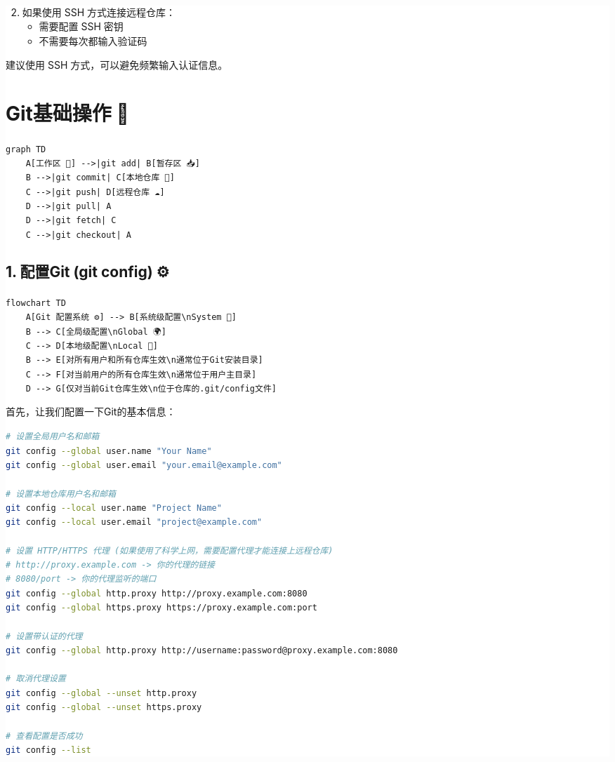 2. 如果使用 SSH 方式连接远程仓库：
   - 需要配置 SSH 密钥
   - 不需要每次都输入验证码

建议使用 SSH 方式，可以避免频繁输入认证信息。

# Git基础操作 🎯

```mermaid
graph TD
    A[工作区 📁] -->|git add| B[暂存区 📥]
    B -->|git commit| C[本地仓库 💾]
    C -->|git push| D[远程仓库 ☁️]
    D -->|git pull| A
    D -->|git fetch| C
    C -->|git checkout| A
```



## 1. 配置Git (git config) ⚙️

```mermaid
flowchart TD
    A[Git 配置系统 ⚙️] --> B[系统级配置\nSystem 🔧]
    B --> C[全局级配置\nGlobal 🌍]
    C --> D[本地级配置\nLocal 📁]
    B --> E[对所有用户和所有仓库生效\n通常位于Git安装目录]
    C --> F[对当前用户的所有仓库生效\n通常位于用户主目录]
    D --> G[仅对当前Git仓库生效\n位于仓库的.git/config文件]
```



首先，让我们配置一下Git的基本信息：

```bash
# 设置全局用户名和邮箱
git config --global user.name "Your Name"
git config --global user.email "your.email@example.com"

# 设置本地仓库用户名和邮箱
git config --local user.name "Project Name"
git config --local user.email "project@example.com"

# 设置 HTTP/HTTPS 代理 (如果使用了科学上网，需要配置代理才能连接上远程仓库)
# http://proxy.example.com -> 你的代理的链接
# 8080/port -> 你的代理监听的端口
git config --global http.proxy http://proxy.example.com:8080
git config --global https.proxy https://proxy.example.com:port

# 设置带认证的代理
git config --global http.proxy http://username:password@proxy.example.com:8080

# 取消代理设置
git config --global --unset http.proxy
git config --global --unset https.proxy

# 查看配置是否成功
git config --list
```
